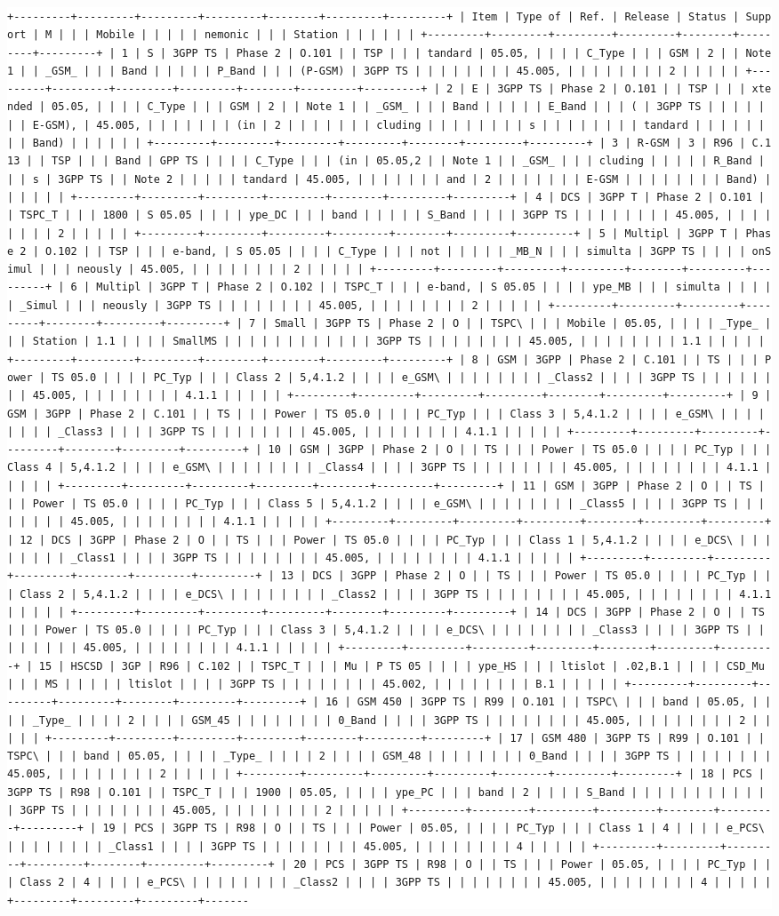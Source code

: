 ```{=html}
+---------+---------+---------+---------+--------+---------+---------+ | Item | Type of | Ref. | Release | Status | Support | M | | | Mobile | | | | | nemonic | | | Station | | | | | | +---------+---------+---------+---------+--------+---------+---------+ | 1 | S | 3GPP TS | Phase 2 | O.101 | | TSP | | | tandard | 05.05, | | | | C_Type | | | GSM | 2 | | Note 1 | | _GSM_ | | | Band | | | | | P_Band | | | (P-GSM) | 3GPP TS | | | | | | | | 45.005, | | | | | | | | 2 | | | | | +---------+---------+---------+---------+--------+---------+---------+ | 2 | E | 3GPP TS | Phase 2 | O.101 | | TSP | | | xtended | 05.05, | | | | C_Type | | | GSM | 2 | | Note 1 | | _GSM_ | | | Band | | | | | E_Band | | | ( | 3GPP TS | | | | | | | E-GSM), | 45.005, | | | | | | | (in | 2 | | | | | | | cluding | | | | | | | | s | | | | | | | | tandard | | | | | | | | Band) | | | | | | +---------+---------+---------+---------+--------+---------+---------+ | 3 | R-GSM | 3 | R96 | C.113 | | TSP | | | Band | GPP TS | | | | C_Type | | | (in | 05.05,2 | | Note 1 | | _GSM_ | | | cluding | | | | | R_Band | | | s | 3GPP TS | | Note 2 | | | | | tandard | 45.005, | | | | | | | and | 2 | | | | | | | E-GSM | | | | | | | | Band) | | | | | | +---------+---------+---------+---------+--------+---------+---------+ | 4 | DCS | 3GPP T | Phase 2 | O.101 | | TSPC_T | | | 1800 | S 05.05 | | | | ype_DC | | | band | | | | | S_Band | | | | 3GPP TS | | | | | | | | 45.005, | | | | | | | | 2 | | | | | +---------+---------+---------+---------+--------+---------+---------+ | 5 | Multipl | 3GPP T | Phase 2 | O.102 | | TSP | | | e-band, | S 05.05 | | | | C_Type | | | not | | | | | _MB_N | | | simulta | 3GPP TS | | | | onSimul | | | neously | 45.005, | | | | | | | | 2 | | | | | +---------+---------+---------+---------+--------+---------+---------+ | 6 | Multipl | 3GPP T | Phase 2 | O.102 | | TSPC_T | | | e-band, | S 05.05 | | | | ype_MB | | | simulta | | | | | _Simul | | | neously | 3GPP TS | | | | | | | | 45.005, | | | | | | | | 2 | | | | | +---------+---------+---------+---------+--------+---------+---------+ | 7 | Small | 3GPP TS | Phase 2 | O | | TSPC\ | | | Mobile | 05.05, | | | | _Type_ | | | Station | 1.1 | | | | SmallMS | | | | | | | | | | | | 3GPP TS | | | | | | | | 45.005, | | | | | | | | 1.1 | | | | | +---------+---------+---------+---------+--------+---------+---------+ | 8 | GSM | 3GPP | Phase 2 | C.101 | | TS | | | Power | TS 05.0 | | | | PC_Typ | | | Class 2 | 5,4.1.2 | | | | e_GSM\ | | | | | | | | _Class2 | | | | 3GPP TS | | | | | | | | 45.005, | | | | | | | | 4.1.1 | | | | | +---------+---------+---------+---------+--------+---------+---------+ | 9 | GSM | 3GPP | Phase 2 | C.101 | | TS | | | Power | TS 05.0 | | | | PC_Typ | | | Class 3 | 5,4.1.2 | | | | e_GSM\ | | | | | | | | _Class3 | | | | 3GPP TS | | | | | | | | 45.005, | | | | | | | | 4.1.1 | | | | | +---------+---------+---------+---------+--------+---------+---------+ | 10 | GSM | 3GPP | Phase 2 | O | | TS | | | Power | TS 05.0 | | | | PC_Typ | | | Class 4 | 5,4.1.2 | | | | e_GSM\ | | | | | | | | _Class4 | | | | 3GPP TS | | | | | | | | 45.005, | | | | | | | | 4.1.1 | | | | | +---------+---------+---------+---------+--------+---------+---------+ | 11 | GSM | 3GPP | Phase 2 | O | | TS | | | Power | TS 05.0 | | | | PC_Typ | | | Class 5 | 5,4.1.2 | | | | e_GSM\ | | | | | | | | _Class5 | | | | 3GPP TS | | | | | | | | 45.005, | | | | | | | | 4.1.1 | | | | | +---------+---------+---------+---------+--------+---------+---------+ | 12 | DCS | 3GPP | Phase 2 | O | | TS | | | Power | TS 05.0 | | | | PC_Typ | | | Class 1 | 5,4.1.2 | | | | e_DCS\ | | | | | | | | _Class1 | | | | 3GPP TS | | | | | | | | 45.005, | | | | | | | | 4.1.1 | | | | | +---------+---------+---------+---------+--------+---------+---------+ | 13 | DCS | 3GPP | Phase 2 | O | | TS | | | Power | TS 05.0 | | | | PC_Typ | | | Class 2 | 5,4.1.2 | | | | e_DCS\ | | | | | | | | _Class2 | | | | 3GPP TS | | | | | | | | 45.005, | | | | | | | | 4.1.1 | | | | | +---------+---------+---------+---------+--------+---------+---------+ | 14 | DCS | 3GPP | Phase 2 | O | | TS | | | Power | TS 05.0 | | | | PC_Typ | | | Class 3 | 5,4.1.2 | | | | e_DCS\ | | | | | | | | _Class3 | | | | 3GPP TS | | | | | | | | 45.005, | | | | | | | | 4.1.1 | | | | | +---------+---------+---------+---------+--------+---------+---------+ | 15 | HSCSD | 3GP | R96 | C.102 | | TSPC_T | | | Mu | P TS 05 | | | | ype_HS | | | ltislot | .02,B.1 | | | | CSD_Mu | | | MS | | | | | ltislot | | | | 3GPP TS | | | | | | | | 45.002, | | | | | | | | B.1 | | | | | +---------+---------+---------+---------+--------+---------+---------+ | 16 | GSM 450 | 3GPP TS | R99 | O.101 | | TSPC\ | | | band | 05.05, | | | | _Type_ | | | | 2 | | | | GSM_45 | | | | | | | | 0_Band | | | | 3GPP TS | | | | | | | | 45.005, | | | | | | | | 2 | | | | | +---------+---------+---------+---------+--------+---------+---------+ | 17 | GSM 480 | 3GPP TS | R99 | O.101 | | TSPC\ | | | band | 05.05, | | | | _Type_ | | | | 2 | | | | GSM_48 | | | | | | | | 0_Band | | | | 3GPP TS | | | | | | | | 45.005, | | | | | | | | 2 | | | | | +---------+---------+---------+---------+--------+---------+---------+ | 18 | PCS | 3GPP TS | R98 | O.101 | | TSPC_T | | | 1900 | 05.05, | | | | ype_PC | | | band | 2 | | | | S_Band | | | | | | | | | | | | 3GPP TS | | | | | | | | 45.005, | | | | | | | | 2 | | | | | +---------+---------+---------+---------+--------+---------+---------+ | 19 | PCS | 3GPP TS | R98 | O | | TS | | | Power | 05.05, | | | | PC_Typ | | | Class 1 | 4 | | | | e_PCS\ | | | | | | | | _Class1 | | | | 3GPP TS | | | | | | | | 45.005, | | | | | | | | 4 | | | | | +---------+---------+---------+---------+--------+---------+---------+ | 20 | PCS | 3GPP TS | R98 | O | | TS | | | Power | 05.05, | | | | PC_Typ | | | Class 2 | 4 | | | | e_PCS\ | | | | | | | | _Class2 | | | | 3GPP TS | | | | | | | | 45.005, | | | | | | | | 4 | | | | | +---------+---------+---------+-------
```
